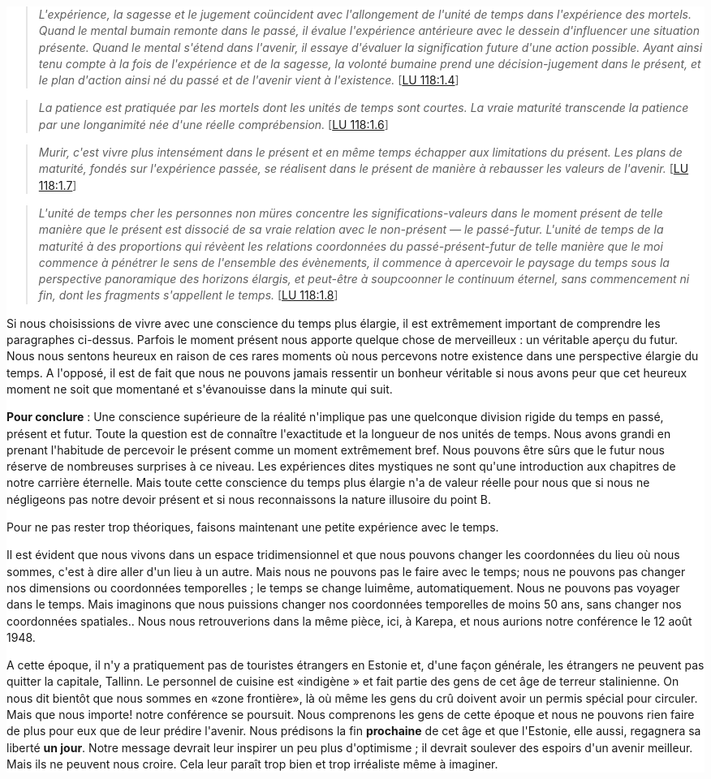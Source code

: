 > _L'expérience, la sagesse et le jugement coüncident avec l'allongement de l'unité de temps dans l'expérience des mortels. Quand le mental bumain remonte dans le passé, il évalue l'expérience antérieure avec le dessein d'influencer une situation présente. Quand le mental s'étend dans l'avenir, il essaye d'évaluer la signification future d'une action possible. Ayant ainsi tenu compte à la fois de l'expérience et de la sagesse, la volonté bumaine prend une décision-jugement dans le présent, et le plan d'action ainsi né du passé et de l'avenir vient à l'existence._ <a id="a108_570"></a>[[LU 118:1.4](/fr/The_Urantia_Book/118#p1_4)]

> _La patience est pratiquée par les mortels dont les unités de temps sont courtes. La vraie maturité transcende la patience par une longanimité née d'une réelle comprébension._ <a id="a110_178"></a>[[LU 118:1.6](/fr/The_Urantia_Book/118#p1_6)]

> _Murir, c'est vivre plus intensément dans le présent et en même temps échapper aux limitations du présent. Les plans de maturité, fondés sur l'expérience passée, se réalisent dans le présent de manière à rebausser les valeurs de l'avenir._ <a id="a112_242"></a>[[LU 118:1.7](/fr/The_Urantia_Book/118#p1_7)]

> _L'unité de temps cher les personnes non müres concentre les significations-valeurs dans le moment présent de telle manière que le présent est dissocié de sa vraie relation avec le non-présent — le passé-futur. L'unité de temps de la maturité à des proportions qui révèent les relations coordonnées du passé-présent-futur de telle manière que le moi commence à pénétrer le sens de l'ensemble des évènements, il commence à apercevoir le paysage du temps sous la perspective panoramique des horizons élargis, et peut-être à soupcoonner le continuum éternel, sans commencement ni fin, dont les fragments s'appellent le temps._ <a id="a114_626"></a>[[LU 118:1.8](/fr/The_Urantia_Book/118#p1_8)]

Si nous choisissions de vivre avec une conscience du temps plus élargie, il est extrêmement important de comprendre les paragraphes ci-dessus. Parfois le moment présent nous apporte quelque chose de merveilleux : un véritable aperçu du futur. Nous nous sentons heureux en raison de ces rares moments où nous percevons notre existence dans une perspective élargie du temps. A l'opposé, il est de fait que nous ne pouvons jamais ressentir un bonheur véritable si nous avons peur que cet heureux moment ne soit que momentané et s'évanouisse dans la minute qui suit.

**Pour conclure** : Une conscience supérieure de la réalité n'implique pas une quelconque division rigide du temps en passé, présent et futur. Toute la question est de connaître l'exactitude et la longueur de nos unités de temps. Nous avons grandi en prenant l'habitude de percevoir le présent comme un moment extrêmement bref. Nous pouvons être sûrs que le futur nous réserve de nombreuses surprises à ce niveau. Les expériences dites mystiques ne sont qu'une introduction aux chapitres de notre carrière éternelle. Mais toute cette conscience du temps plus élargie n'a de valeur réelle pour nous que si nous ne négligeons pas notre devoir présent et si nous reconnaissons la nature illusoire du point B.

Pour ne pas rester trop théoriques, faisons maintenant une petite expérience avec le temps.

Il est évident que nous vivons dans un espace tridimensionnel et que nous pouvons changer les coordonnées du lieu où nous sommes, c'est à dire aller d'un lieu à un autre. Mais nous ne pouvons pas le faire avec le temps; nous ne pouvons pas changer nos dimensions ou coordonnées temporelles ; le temps se change luimême, automatiquement. Nous ne pouvons pas voyager dans le temps. Mais imaginons que nous puissions changer nos coordonnées temporelles de moins 50 ans, sans changer nos coordonnées spatiales.. Nous nous retrouverions dans la même pièce, ici, à Karepa, et nous aurions notre conférence le 12 août 1948.

A cette époque, il n'y a pratiquement pas de touristes étrangers en Estonie et, d'une façon générale, les étrangers ne peuvent pas quitter la capitale, Tallinn. Le personnel de cuisine est «indigène » et fait partie des gens de cet âge de terreur stalinienne. On nous dit bientôt que nous sommes en «zone frontière», là où même les gens du crû doivent avoir un permis spécial pour circuler. Mais que nous importe! notre conférence se poursuit. Nous comprenons les gens de cette époque et nous ne pouvons rien faire de plus pour eux que de leur prédire l'avenir. Nous prédisons la fin **prochaine** de cet âge et que l'Estonie, elle aussi, regagnera sa liberté **un jour**. Notre message devrait leur inspirer un peu plus d'optimisme ; il devrait soulever des espoirs d'un avenir meilleur. Mais ils ne peuvent nous croire. Cela leur paraît trop bien et trop irréaliste même à imaginer.

